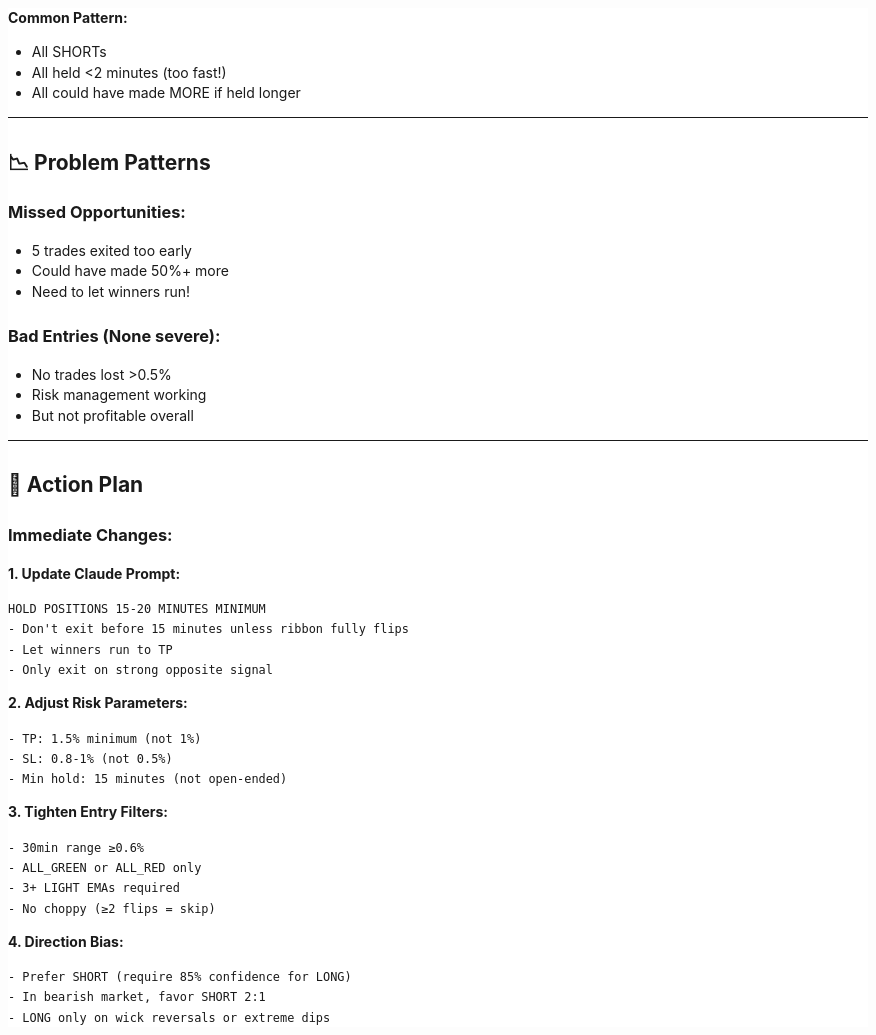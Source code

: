 **Common Pattern:**
- All SHORTs
- All held <2 minutes (too fast!)
- All could have made MORE if held longer

---

## 📉 Problem Patterns

### Missed Opportunities:
- 5 trades exited too early
- Could have made 50%+ more
- Need to let winners run!

### Bad Entries (None severe):
- No trades lost >0.5%
- Risk management working
- But not profitable overall

---

## 🎯 Action Plan

### Immediate Changes:

**1. Update Claude Prompt:**
```
HOLD POSITIONS 15-20 MINUTES MINIMUM
- Don't exit before 15 minutes unless ribbon fully flips
- Let winners run to TP
- Only exit on strong opposite signal
```

**2. Adjust Risk Parameters:**
```
- TP: 1.5% minimum (not 1%)
- SL: 0.8-1% (not 0.5%)
- Min hold: 15 minutes (not open-ended)
```

**3. Tighten Entry Filters:**
```
- 30min range ≥0.6%
- ALL_GREEN or ALL_RED only
- 3+ LIGHT EMAs required
- No choppy (≥2 flips = skip)
```

**4. Direction Bias:**
```
- Prefer SHORT (require 85% confidence for LONG)
- In bearish market, favor SHORT 2:1
- LONG only on wick reversals or extreme dips
```
